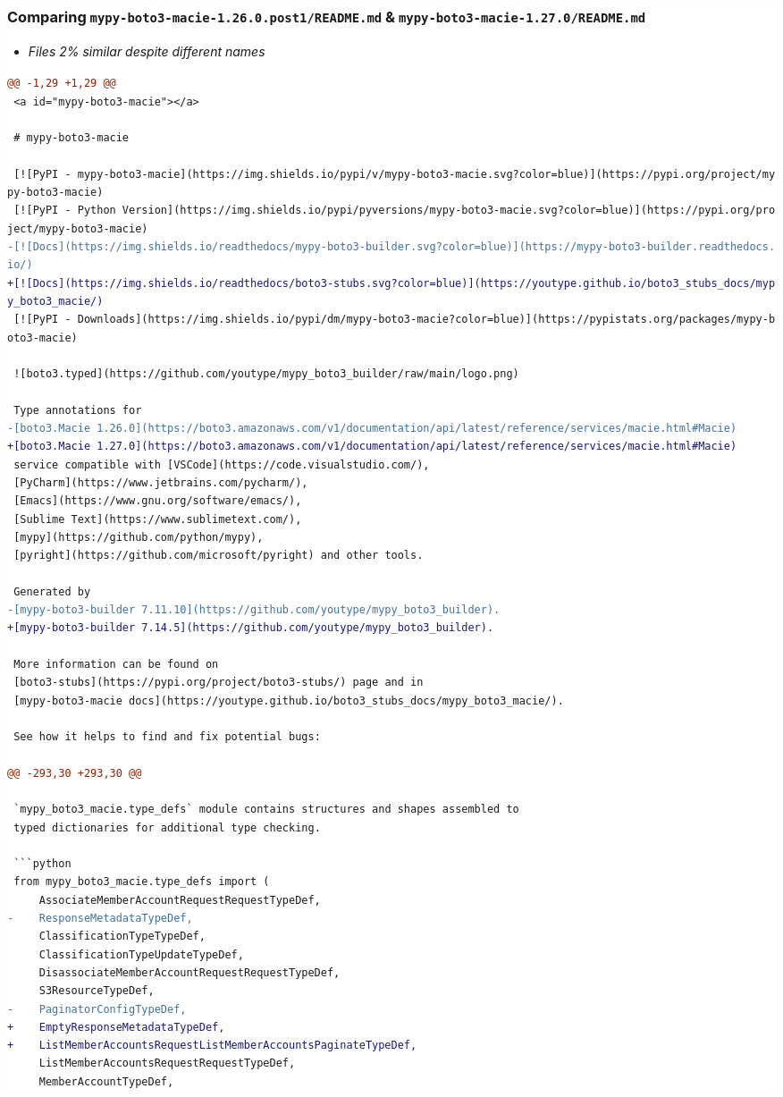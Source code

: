 ### Comparing `mypy-boto3-macie-1.26.0.post1/README.md` & `mypy-boto3-macie-1.27.0/README.md`

 * *Files 2% similar despite different names*

```diff
@@ -1,29 +1,29 @@
 <a id="mypy-boto3-macie"></a>
 
 # mypy-boto3-macie
 
 [![PyPI - mypy-boto3-macie](https://img.shields.io/pypi/v/mypy-boto3-macie.svg?color=blue)](https://pypi.org/project/mypy-boto3-macie)
 [![PyPI - Python Version](https://img.shields.io/pypi/pyversions/mypy-boto3-macie.svg?color=blue)](https://pypi.org/project/mypy-boto3-macie)
-[![Docs](https://img.shields.io/readthedocs/mypy-boto3-builder.svg?color=blue)](https://mypy-boto3-builder.readthedocs.io/)
+[![Docs](https://img.shields.io/readthedocs/boto3-stubs.svg?color=blue)](https://youtype.github.io/boto3_stubs_docs/mypy_boto3_macie/)
 [![PyPI - Downloads](https://img.shields.io/pypi/dm/mypy-boto3-macie?color=blue)](https://pypistats.org/packages/mypy-boto3-macie)
 
 ![boto3.typed](https://github.com/youtype/mypy_boto3_builder/raw/main/logo.png)
 
 Type annotations for
-[boto3.Macie 1.26.0](https://boto3.amazonaws.com/v1/documentation/api/latest/reference/services/macie.html#Macie)
+[boto3.Macie 1.27.0](https://boto3.amazonaws.com/v1/documentation/api/latest/reference/services/macie.html#Macie)
 service compatible with [VSCode](https://code.visualstudio.com/),
 [PyCharm](https://www.jetbrains.com/pycharm/),
 [Emacs](https://www.gnu.org/software/emacs/),
 [Sublime Text](https://www.sublimetext.com/),
 [mypy](https://github.com/python/mypy),
 [pyright](https://github.com/microsoft/pyright) and other tools.
 
 Generated by
-[mypy-boto3-builder 7.11.10](https://github.com/youtype/mypy_boto3_builder).
+[mypy-boto3-builder 7.14.5](https://github.com/youtype/mypy_boto3_builder).
 
 More information can be found on
 [boto3-stubs](https://pypi.org/project/boto3-stubs/) page and in
 [mypy-boto3-macie docs](https://youtype.github.io/boto3_stubs_docs/mypy_boto3_macie/).
 
 See how it helps to find and fix potential bugs:
 
@@ -293,30 +293,30 @@
 
 `mypy_boto3_macie.type_defs` module contains structures and shapes assembled to
 typed dictionaries for additional type checking.
 
 ```python
 from mypy_boto3_macie.type_defs import (
     AssociateMemberAccountRequestRequestTypeDef,
-    ResponseMetadataTypeDef,
     ClassificationTypeTypeDef,
     ClassificationTypeUpdateTypeDef,
     DisassociateMemberAccountRequestRequestTypeDef,
     S3ResourceTypeDef,
-    PaginatorConfigTypeDef,
+    EmptyResponseMetadataTypeDef,
+    ListMemberAccountsRequestListMemberAccountsPaginateTypeDef,
     ListMemberAccountsRequestRequestTypeDef,
     MemberAccountTypeDef,
```